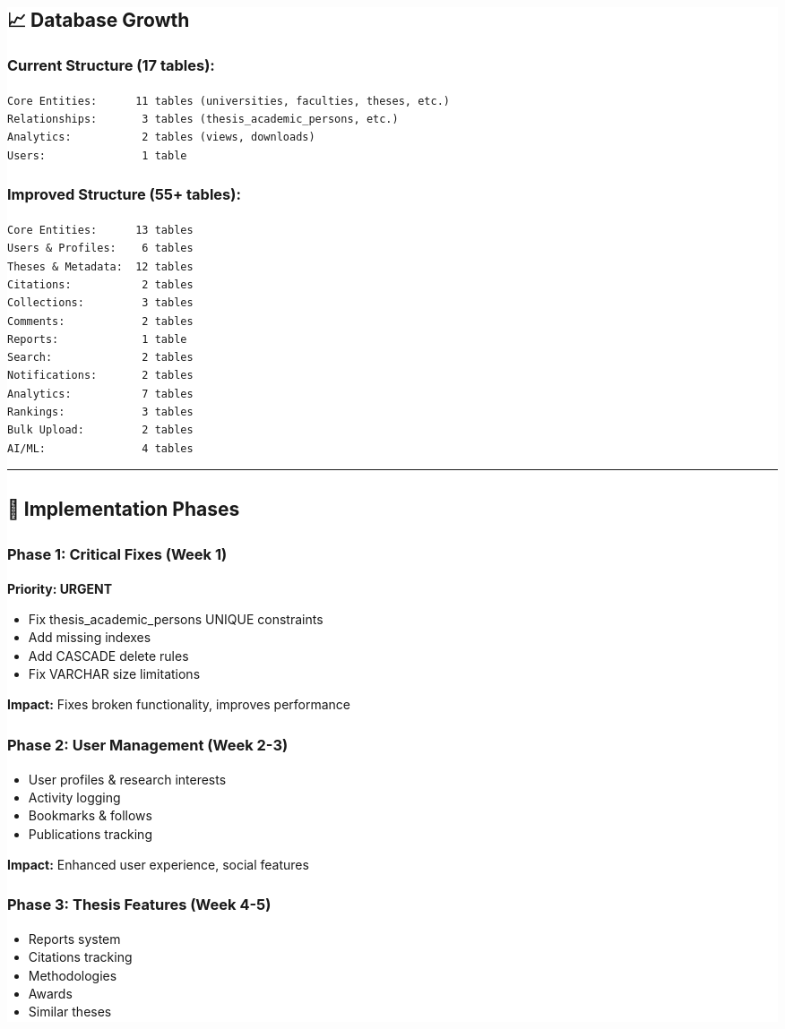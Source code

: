 
## 📈 Database Growth

### Current Structure (17 tables):
```
Core Entities:      11 tables (universities, faculties, theses, etc.)
Relationships:       3 tables (thesis_academic_persons, etc.)
Analytics:           2 tables (views, downloads)
Users:               1 table
```

### Improved Structure (55+ tables):
```
Core Entities:      13 tables
Users & Profiles:    6 tables
Theses & Metadata:  12 tables
Citations:           2 tables
Collections:         3 tables
Comments:            2 tables
Reports:             1 table
Search:              2 tables
Notifications:       2 tables
Analytics:           7 tables
Rankings:            3 tables
Bulk Upload:         2 tables
AI/ML:               4 tables
```

---

## 🚀 Implementation Phases

### Phase 1: Critical Fixes (Week 1)
**Priority: URGENT**
- Fix thesis_academic_persons UNIQUE constraints
- Add missing indexes
- Add CASCADE delete rules
- Fix VARCHAR size limitations

**Impact:** Fixes broken functionality, improves performance

### Phase 2: User Management (Week 2-3)
- User profiles & research interests
- Activity logging
- Bookmarks & follows
- Publications tracking

**Impact:** Enhanced user experience, social features

### Phase 3: Thesis Features (Week 4-5)
- Reports system
- Citations tracking
- Methodologies
- Awards
- Similar theses
